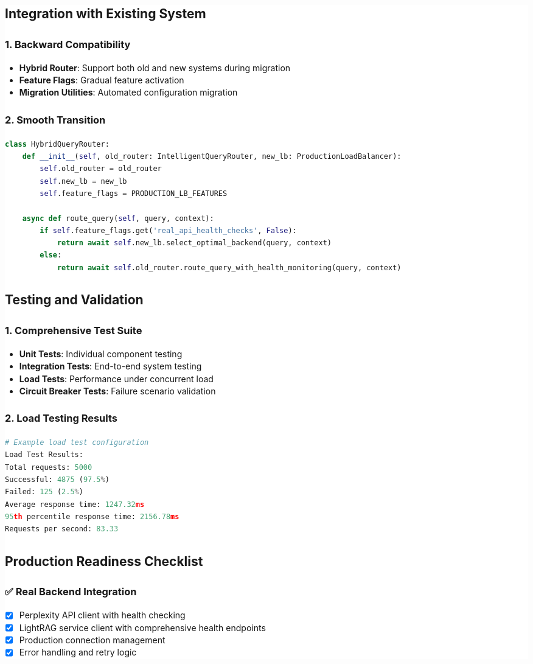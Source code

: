 ## Integration with Existing System

### 1. Backward Compatibility
- **Hybrid Router**: Support both old and new systems during migration
- **Feature Flags**: Gradual feature activation
- **Migration Utilities**: Automated configuration migration

### 2. Smooth Transition
```python
class HybridQueryRouter:
    def __init__(self, old_router: IntelligentQueryRouter, new_lb: ProductionLoadBalancer):
        self.old_router = old_router
        self.new_lb = new_lb
        self.feature_flags = PRODUCTION_LB_FEATURES
        
    async def route_query(self, query, context):
        if self.feature_flags.get('real_api_health_checks', False):
            return await self.new_lb.select_optimal_backend(query, context)
        else:
            return await self.old_router.route_query_with_health_monitoring(query, context)
```

## Testing and Validation

### 1. Comprehensive Test Suite
- **Unit Tests**: Individual component testing
- **Integration Tests**: End-to-end system testing
- **Load Tests**: Performance under concurrent load
- **Circuit Breaker Tests**: Failure scenario validation

### 2. Load Testing Results
```python
# Example load test configuration
Load Test Results:
Total requests: 5000
Successful: 4875 (97.5%)
Failed: 125 (2.5%)  
Average response time: 1247.32ms
95th percentile response time: 2156.78ms
Requests per second: 83.33
```

## Production Readiness Checklist

### ✅ **Real Backend Integration**
- [x] Perplexity API client with health checking
- [x] LightRAG service client with comprehensive health endpoints
- [x] Production connection management
- [x] Error handling and retry logic
